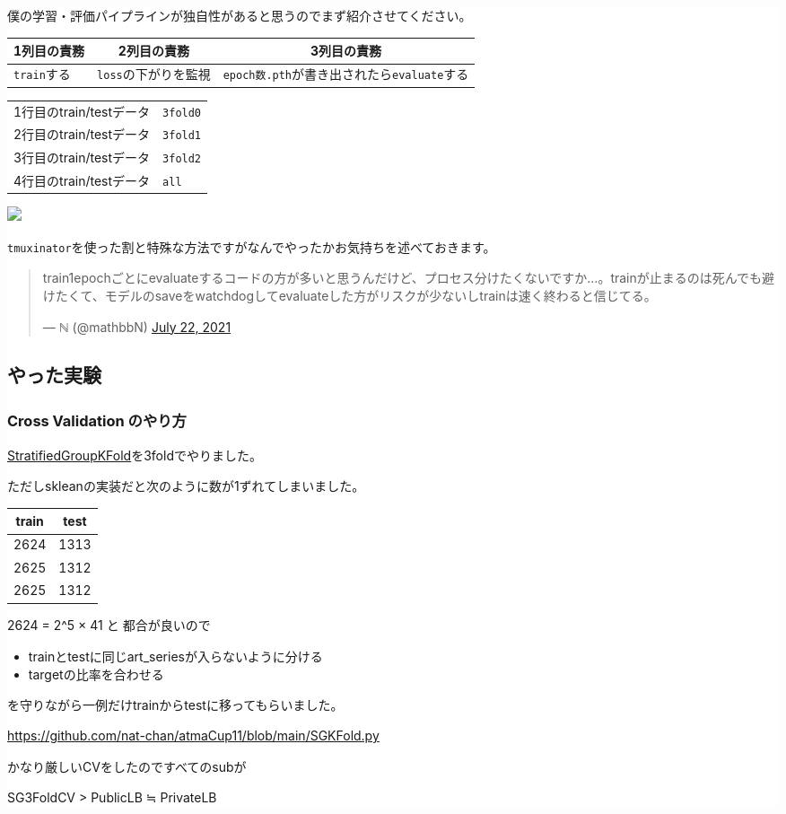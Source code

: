 僕の学習・評価パイプラインが独自性があると思うのでまず紹介させてください。

| 1列目の責務 | 2列目の責務 | 3列目の責務 |
| --- | --- | ---- |
| `train`する| `loss`の下がりを監視 | `epoch数.pth`が書き出されたら`evaluate`する |

|        |     | 
| --- | --- |
| 1行目のtrain/testデータ | `3fold0` |
| 2行目のtrain/testデータ | `3fold1` |
| 3行目のtrain/testデータ | `3fold2` |
| 4行目のtrain/testデータ | `all` |

![](https://i.imgur.com/qNgC7T1.gif)

`tmuxinator`を使った割と特殊な方法ですがなんでやったかお気持ちを述べておきます。

<blockquote class="twitter-tweet"><p lang="ja" dir="ltr">train1epochごとにevaluateするコードの方が多いと思うんだけど、プロセス分けたくないですか…。trainが止まるのは死んでも避けたくて、モデルのsaveをwatchdogしてevaluateした方がリスクが少ないしtrainは速く終わると信じてる。</p>&mdash; ℕ (@mathbbN) <a href="https://twitter.com/mathbbN/status/1418214065411743750?ref_src=twsrc%5Etfw">July 22, 2021</a></blockquote> 


## やった実験

### Cross Validation のやり方

[StratifiedGroupKFold](https://www.guruguru.science/competitions/17/discussions/593ddbfc-da15-4ba7-9482-7e89e0b99a96/)を3foldでやりました。

ただしskleanの実装だと次のように数が1ずれてしまいました。

| train | test |
| ----- | ---- |
| 2624 | 1313 |
| 2625 | 1312 |
| 2625 | 1312 |

2624 = 2^5 × 41 と 都合が良いので

- trainとtestに同じart_seriesが入らないように分ける
- targetの比率を合わせる

を守りながら一例だけtrainからtestに移ってもらいました。

https://github.com/nat-chan/atmaCup11/blob/main/SGKFold.py

かなり厳しいCVをしたのですべてのsubが

SG3FoldCV > PublicLB ≒ PrivateLB
